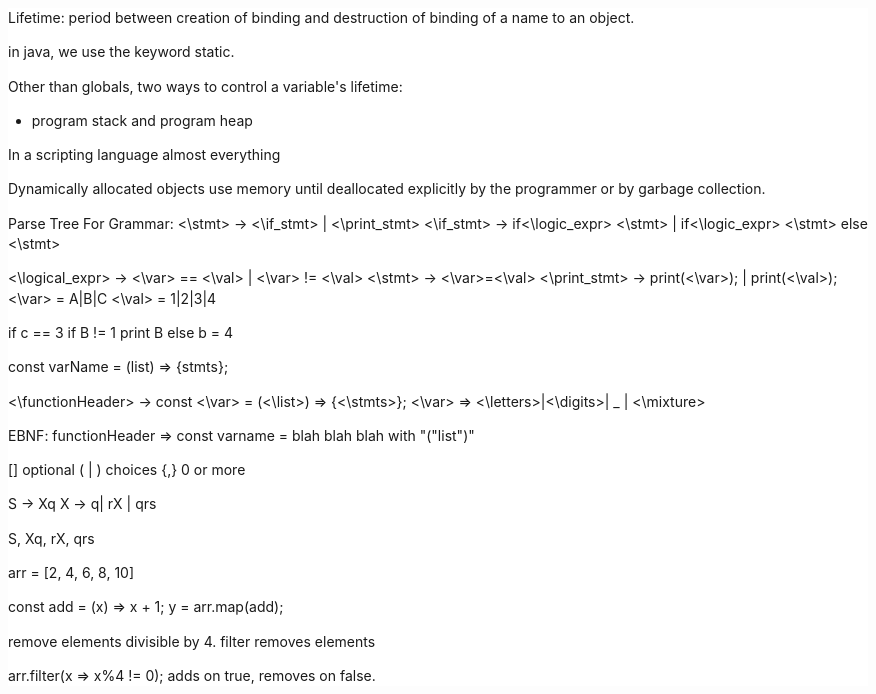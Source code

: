 Lifetime:
	period between creation of binding and destruction of binding of a name to an object.

in java, we use the keyword static.

Other than globals, two ways to control a variable's lifetime:
- program stack and program heap

In a scripting language almost everything

Dynamically allocated objects use memory until deallocated explicitly by the programmer or by garbage collection.



Parse Tree For Grammar:
<\stmt> -> <\if_stmt> | <\print_stmt>
<\if_stmt> -> if<\logic_expr> <\stmt> | if<\logic_expr> <\stmt> else <\stmt>

<\logical_expr> -> <\var> == <\val> | <\var> != <\val>
<\stmt> -> <\var>=<\val>
<\print_stmt> -> print(<\var>); | print(<\val>);
<\var> = A|B|C
<\val> = 1|2|3|4

if c == 3
	if B != 1
		print B
	else
		b = 4


const varName = (list) => {stmts};

<\functionHeader> -> const <\var> = (<\list>) => {<\stmts>};
<\var> => <\letters>|<\digits>| _ | <\mixture>

EBNF:
functionHeader => const varname = blah blah blah with "("list")"

[] optional
( | ) choices
{,} 0 or more




S -> Xq
X -> q| rX | qrs

S, Xq, rX, qrs


arr = \[2, 4, 6, 8, 10]

const add = (x) => x + 1;
y = arr.map(add);

remove elements divisible by 4.
filter removes elements

arr.filter(x => x%4 != 0); adds on true, removes on false.

